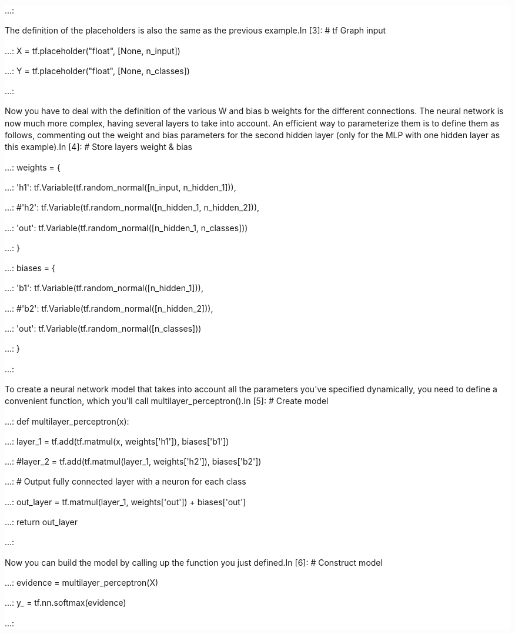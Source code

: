 ...:

The definition of the placeholders is also the same as the previous example.In [3]: # tf Graph input

...: X = tf.placeholder("float", [None, n_input])

...: Y = tf.placeholder("float", [None, n_classes])

...:

Now you have to deal with the definition of the various W and bias b weights for the different connections. The neural network is now much more complex, having several layers to take into account. An efficient way to parameterize them is to define them as follows, commenting out the weight and bias parameters for the second hidden layer (only for the MLP with one hidden layer as this example).In [4]: # Store layers weight & bias

...: weights = {

...: 'h1': tf.Variable(tf.random_normal([n_input, n_hidden_1])),

...: #'h2': tf.Variable(tf.random_normal([n_hidden_1, n_hidden_2])),

...: 'out': tf.Variable(tf.random_normal([n_hidden_1, n_classes]))

...: }

...: biases = {

...: 'b1': tf.Variable(tf.random_normal([n_hidden_1])),

...: #'b2': tf.Variable(tf.random_normal([n_hidden_2])),

...: 'out': tf.Variable(tf.random_normal([n_classes]))

...: }

...:

To create a neural network model that takes into account all the parameters you've specified dynamically, you need to define a convenient function, which you'll call multilayer_perceptron().In [5]: # Create model

...: def multilayer_perceptron(x):

...: layer_1 = tf.add(tf.matmul(x, weights['h1']), biases['b1'])

...: #layer_2 = tf.add(tf.matmul(layer_1, weights['h2']), biases['b2'])

...: # Output fully connected layer with a neuron for each class

...: out_layer = tf.matmul(layer_1, weights['out']) + biases['out']

...: return out_layer

...:

Now you can build the model by calling up the function you just defined.In [6]: # Construct model

...: evidence = multilayer_perceptron(X)

...: y_ = tf.nn.softmax(evidence)

...:

